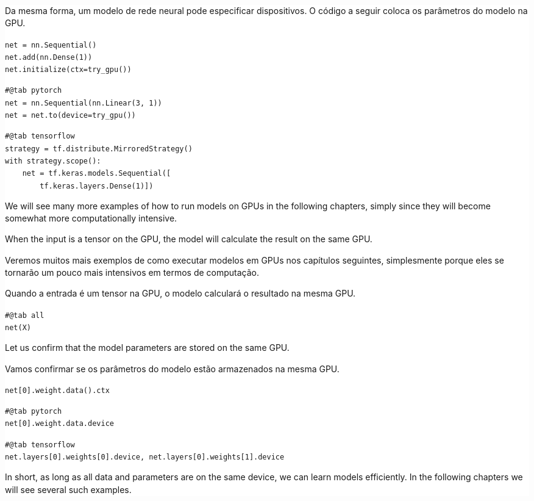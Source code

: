 Da mesma forma, um modelo de rede neural pode especificar dispositivos.
O código a seguir coloca os parâmetros do modelo na GPU.

```{.python .input}
net = nn.Sequential()
net.add(nn.Dense(1))
net.initialize(ctx=try_gpu())
```

```{.python .input}
#@tab pytorch
net = nn.Sequential(nn.Linear(3, 1))
net = net.to(device=try_gpu())
```

```{.python .input}
#@tab tensorflow
strategy = tf.distribute.MirroredStrategy()
with strategy.scope():
    net = tf.keras.models.Sequential([
        tf.keras.layers.Dense(1)])
```

We will see many more examples of
how to run models on GPUs in the following chapters,
simply since they will become somewhat more computationally intensive.

When the input is a tensor on the GPU, the model will calculate the result on the same GPU.

Veremos muitos mais exemplos de
como executar modelos em GPUs nos capítulos seguintes,
simplesmente porque eles se tornarão um pouco mais intensivos em termos de computação.

Quando a entrada é um tensor na GPU, o modelo calculará o resultado na mesma GPU.

```{.python .input}
#@tab all
net(X)
```

Let us confirm that the model parameters are stored on the same GPU.

Vamos confirmar se os parâmetros do modelo estão armazenados na mesma GPU.

```{.python .input}
net[0].weight.data().ctx
```

```{.python .input}
#@tab pytorch
net[0].weight.data.device
```

```{.python .input}
#@tab tensorflow
net.layers[0].weights[0].device, net.layers[0].weights[1].device
```

In short, as long as all data and parameters are on the same device, we can learn models efficiently. In the following chapters we will see several such examples.
